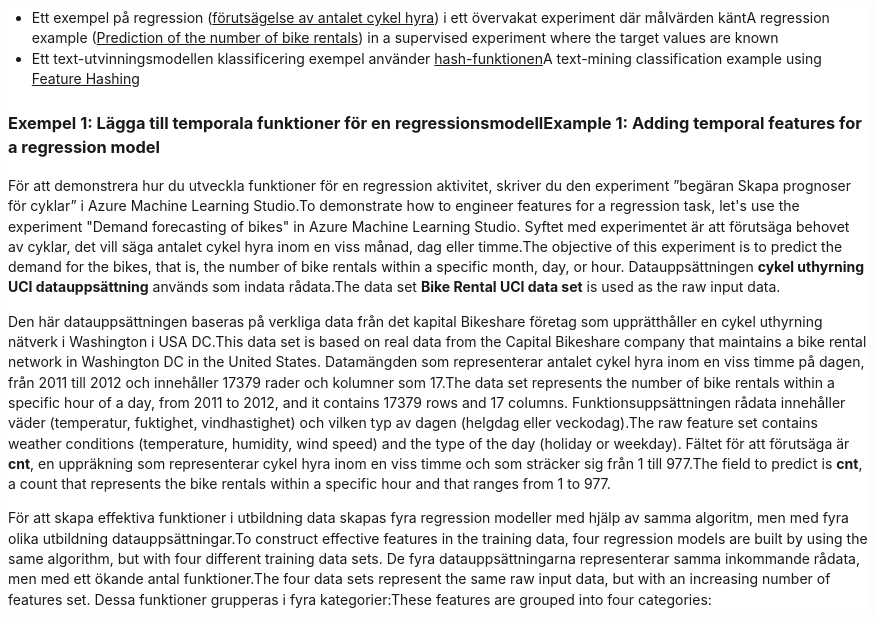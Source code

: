 * <span data-ttu-id="c1679-137">Ett exempel på regression ([förutsägelse av antalet cykel hyra](http://gallery.cortanaintelligence.com/Experiment/Regression-Demand-estimation-4)) i ett övervakat experiment där målvärden känt</span><span class="sxs-lookup"><span data-stu-id="c1679-137">A regression example ([Prediction of the number of bike rentals](http://gallery.cortanaintelligence.com/Experiment/Regression-Demand-estimation-4)) in a supervised experiment where the target values are known</span></span>
* <span data-ttu-id="c1679-138">Ett text-utvinningsmodellen klassificering exempel använder [hash-funktionen][feature-hashing]</span><span class="sxs-lookup"><span data-stu-id="c1679-138">A text-mining classification example using [Feature Hashing][feature-hashing]</span></span>

### <a name="example-1-adding-temporal-features-for-a-regression-model"></a><span data-ttu-id="c1679-139">Exempel 1: Lägga till temporala funktioner för en regressionsmodell</span><span class="sxs-lookup"><span data-stu-id="c1679-139">Example 1: Adding temporal features for a regression model</span></span>
<span data-ttu-id="c1679-140">För att demonstrera hur du utveckla funktioner för en regression aktivitet, skriver du den experiment ”begäran Skapa prognoser för cyklar” i Azure Machine Learning Studio.</span><span class="sxs-lookup"><span data-stu-id="c1679-140">To demonstrate how to engineer features for a regression task, let's use the experiment "Demand forecasting of bikes" in Azure Machine Learning Studio.</span></span> <span data-ttu-id="c1679-141">Syftet med experimentet är att förutsäga behovet av cyklar, det vill säga antalet cykel hyra inom en viss månad, dag eller timme.</span><span class="sxs-lookup"><span data-stu-id="c1679-141">The objective of this experiment is to predict the demand for the bikes, that is, the number of bike rentals within a specific month, day, or hour.</span></span> <span data-ttu-id="c1679-142">Datauppsättningen **cykel uthyrning UCI datauppsättning** används som indata rådata.</span><span class="sxs-lookup"><span data-stu-id="c1679-142">The data set **Bike Rental UCI data set** is used as the raw input data.</span></span>

<span data-ttu-id="c1679-143">Den här datauppsättningen baseras på verkliga data från det kapital Bikeshare företag som upprätthåller en cykel uthyrning nätverk i Washington i USA DC.</span><span class="sxs-lookup"><span data-stu-id="c1679-143">This data set is based on real data from the Capital Bikeshare company that maintains a bike rental network in Washington DC in the United States.</span></span> <span data-ttu-id="c1679-144">Datamängden som representerar antalet cykel hyra inom en viss timme på dagen, från 2011 till 2012 och innehåller 17379 rader och kolumner som 17.</span><span class="sxs-lookup"><span data-stu-id="c1679-144">The data set represents the number of bike rentals within a specific hour of a day, from 2011 to 2012, and it contains 17379 rows and 17 columns.</span></span> <span data-ttu-id="c1679-145">Funktionsuppsättningen rådata innehåller väder (temperatur, fuktighet, vindhastighet) och vilken typ av dagen (helgdag eller veckodag).</span><span class="sxs-lookup"><span data-stu-id="c1679-145">The raw feature set contains weather conditions (temperature, humidity, wind speed) and the type of the day (holiday or weekday).</span></span> <span data-ttu-id="c1679-146">Fältet för att förutsäga är **cnt**, en uppräkning som representerar cykel hyra inom en viss timme och som sträcker sig från 1 till 977.</span><span class="sxs-lookup"><span data-stu-id="c1679-146">The field to predict is **cnt**, a count that represents the bike rentals within a specific hour and that ranges from 1 to 977.</span></span>

<span data-ttu-id="c1679-147">För att skapa effektiva funktioner i utbildning data skapas fyra regression modeller med hjälp av samma algoritm, men med fyra olika utbildning datauppsättningar.</span><span class="sxs-lookup"><span data-stu-id="c1679-147">To construct effective features in the training data, four regression models are built by using the same algorithm, but with four different training data sets.</span></span> <span data-ttu-id="c1679-148">De fyra datauppsättningarna representerar samma inkommande rådata, men med ett ökande antal funktioner.</span><span class="sxs-lookup"><span data-stu-id="c1679-148">The four data sets represent the same raw input data, but with an increasing number of features set.</span></span> <span data-ttu-id="c1679-149">Dessa funktioner grupperas i fyra kategorier:</span><span class="sxs-lookup"><span data-stu-id="c1679-149">These features are grouped into four categories:</span></span>


[execute-r-script]: https://msdn.microsoft.com/library/azure/30806023-392b-42e0-94d6-6b775a6e0fd5/
[feature-hashing]: https://msdn.microsoft.com/library/azure/c9a82660-2d9c-411d-8122-4d9e0b3ce92a/
[filter-based-feature-selection]: https://msdn.microsoft.com/library/azure/918b356b-045c-412b-aa12-94a1d2dad90f/
[fisher-linear-discriminant-analysis]: https://msdn.microsoft.com/library/azure/dcaab0b2-59ca-4bec-bb66-79fd23540080/